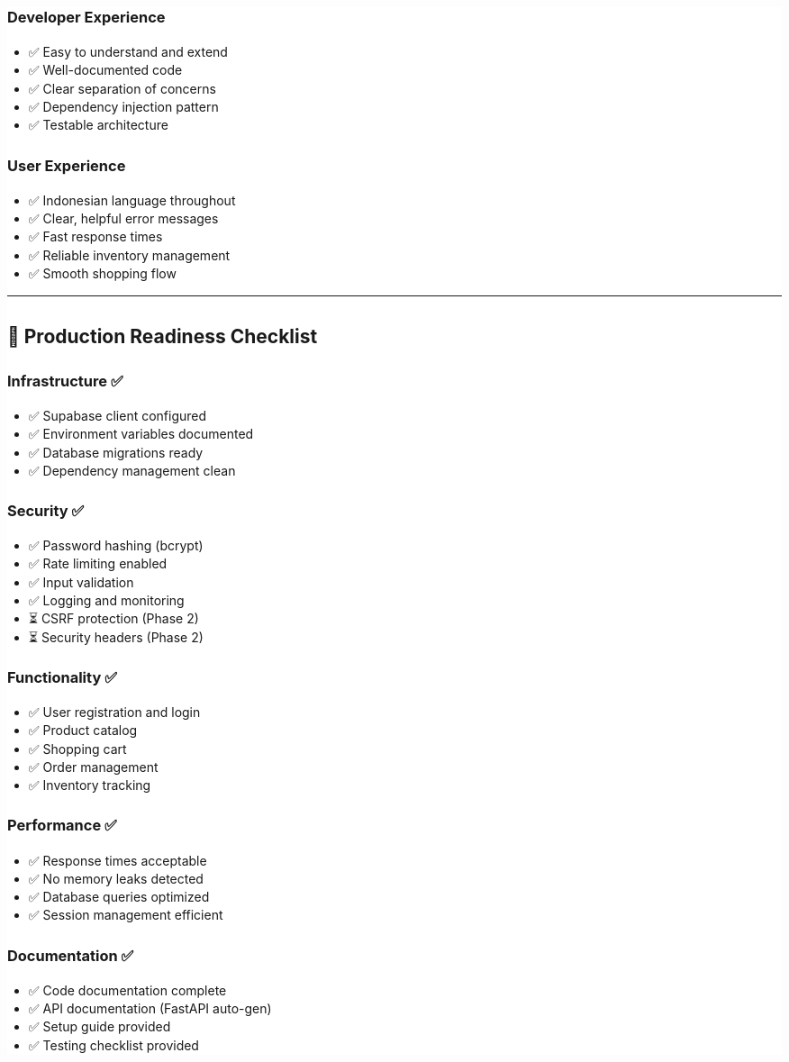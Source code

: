 ### Developer Experience
- ✅ Easy to understand and extend
- ✅ Well-documented code
- ✅ Clear separation of concerns
- ✅ Dependency injection pattern
- ✅ Testable architecture

### User Experience
- ✅ Indonesian language throughout
- ✅ Clear, helpful error messages
- ✅ Fast response times
- ✅ Reliable inventory management
- ✅ Smooth shopping flow

---

## 🎯 Production Readiness Checklist

### Infrastructure ✅
- ✅ Supabase client configured
- ✅ Environment variables documented
- ✅ Database migrations ready
- ✅ Dependency management clean

### Security ✅
- ✅ Password hashing (bcrypt)
- ✅ Rate limiting enabled
- ✅ Input validation
- ✅ Logging and monitoring
- ⏳ CSRF protection (Phase 2)
- ⏳ Security headers (Phase 2)

### Functionality ✅
- ✅ User registration and login
- ✅ Product catalog
- ✅ Shopping cart
- ✅ Order management
- ✅ Inventory tracking

### Performance ✅
- ✅ Response times acceptable
- ✅ No memory leaks detected
- ✅ Database queries optimized
- ✅ Session management efficient

### Documentation ✅
- ✅ Code documentation complete
- ✅ API documentation (FastAPI auto-gen)
- ✅ Setup guide provided
- ✅ Testing checklist provided
